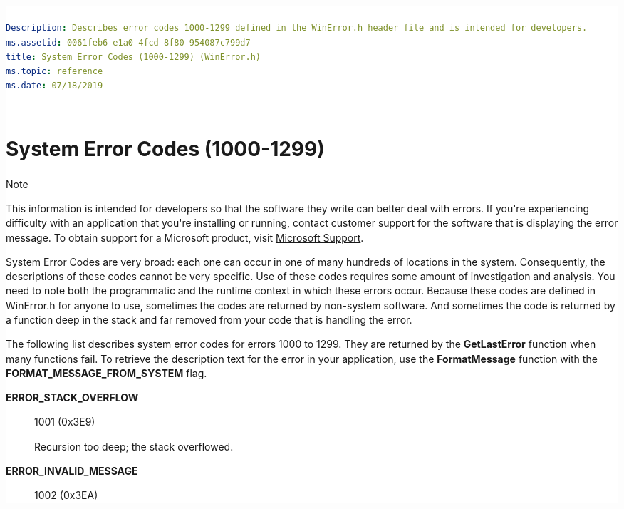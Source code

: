```yaml
---
Description: Describes error codes 1000-1299 defined in the WinError.h header file and is intended for developers.
ms.assetid: 0061feb6-e1a0-4fcd-8f80-954087c799d7
title: System Error Codes (1000-1299) (WinError.h)
ms.topic: reference
ms.date: 07/18/2019
---
```


# System Error Codes (1000-1299)

> [!NOTE]
> This information is intended for developers so that the software they write can better deal with errors. If you're experiencing difficulty with an application that you're installing or running, contact customer support for the software that is displaying the error message. To obtain support for a Microsoft product, visit [Microsoft Support](https://support.microsoft.com).

System Error Codes are very broad: each one can occur in one of many hundreds of locations in the system. Consequently, the descriptions of these codes cannot be very specific. Use of these codes requires some amount of investigation and analysis. You need to note both the programmatic and the runtime context in which these errors occur. Because these codes are defined in WinError.h for anyone to use, sometimes the codes are returned by non-system software. And sometimes the code is returned by a function deep in the stack and far removed from your code that is handling the error.

The following list describes [system error codes](system-error-codes.md) for errors 1000 to 1299. They are returned by the [**GetLastError**](/windows/win32/api/errhandlingapi/nf-errhandlingapi-getlasterror) function when many functions fail. To retrieve the description text for the error in your application, use the [**FormatMessage**](/windows/desktop/api/WinBase/nf-winbase-formatmessage) function with the **FORMAT\_MESSAGE\_FROM\_SYSTEM** flag.

<dl> <dt>

<span id="ERROR_STACK_OVERFLOW"></span><span id="error_stack_overflow"></span>**ERROR\_STACK\_OVERFLOW**
</dt> <dd> <dl> <dt>

1001 (0x3E9)
</dt> <dt>



Recursion too deep; the stack overflowed.


</dt> </dl> </dd> <dt>

<span id="ERROR_INVALID_MESSAGE"></span><span id="error_invalid_message"></span>**ERROR\_INVALID\_MESSAGE**
</dt> <dd> <dl> <dt>

1002 (0x3EA)
</dt> <dt>


